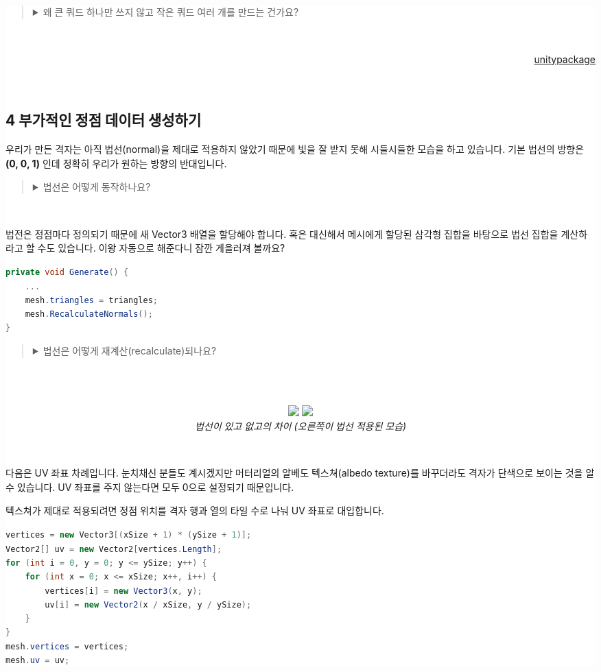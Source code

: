 > <details><summary>왜 큰 쿼드 하나만 쓰지 않고 작은 쿼드 여러 개를 만드는 건가요?</summary></details>

<br>

<p align='right'>
  <a href='https://catlikecoding.com/unity/tutorials/procedural-grid/pg-03-creating-the-mesh.unitypackage'>unitypackage</a>
</p>

<br>

## 4 부가적인 정점 데이터 생성하기

우리가 만든 격자는 아직 법선(normal)을 제대로 적용하지 않았기 때문에 빛을 잘 받지 못해 시들시들한 모습을 하고 있습니다. 기본 법선의 방향은 **(0, 0, 1)** 인데 정확히 우리가 원하는 방향의 반대입니다.

> <details><summary>법선은 어떻게 동작하나요?</summary></details>

<br>

법전은 정점마다 정의되기 때문에 새 Vector3 배열을 할당해야 합니다. 혹은 대신해서 메시에게 할당된 삼각형 집합을 바탕으로 법선 집합을 계산하라고 할 수도 있습니다. 이왕 자동으로 해준다니 잠깐 게을러져 볼까요?

```c#
private void Generate() {
	...
	mesh.triangles = triangles;
	mesh.RecalculateNormals();
}
```

> <details><summary>법선은 어떻게 재계산(recalculate)되나요?</summary></details>

<br>

<br>
<p align='center'>
  <img src='https://user-images.githubusercontent.com/31071467/192717805-bf3118cc-5021-4777-b518-2d22d85e9039.png' width='40%'/>
  <img src='https://user-images.githubusercontent.com/31071467/192717819-e5c11597-6efe-4c1f-9b07-85a6f4de878d.png' width='40%'/>
  <br>
  <i>법선이 있고 없고의 차이 (오른쪽이 법선 적용된 모습)</i>
</p>
<br>

다음은 UV 좌표 차례입니다. 눈치채신 분들도 계시겠지만 머터리얼의 알베도 텍스쳐(albedo texture)를 바꾸더라도 격자가 단색으로 보이는 것을 알 수 있습니다. UV 좌표를 주지 않는다면 모두 0으로 설정되기 때문입니다.

텍스쳐가 제대로 적용되려면 정점 위치를 격자 행과 열의 타일 수로 나눠 UV 좌표로 대입합니다.

```c#
vertices = new Vector3[(xSize + 1) * (ySize + 1)];
Vector2[] uv = new Vector2[vertices.Length];
for (int i = 0, y = 0; y <= ySize; y++) {
	for (int x = 0; x <= xSize; x++, i++) {
		vertices[i] = new Vector3(x, y);
		uv[i] = new Vector2(x / xSize, y / ySize);
	}
}
mesh.vertices = vertices;
mesh.uv = uv;
```
